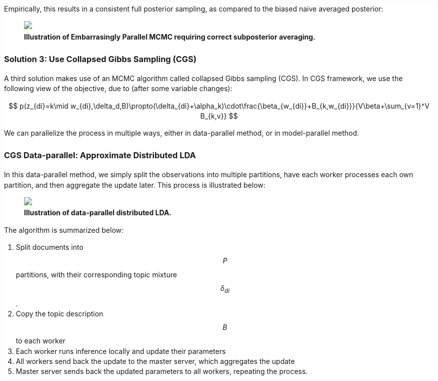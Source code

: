 Empirically, this results in a consistent full posterior sampling, as compared to the biased naive averaged posterior:

<figure id="epmcmc" class="l-body-outset">
  <div class="row">
    <div class="col one">
<img src="{{ '/assets/img/notes/lecture-27/epmcmc.png' | relative_url }}" height="350px" />
    </div>
  </div>
  <figcaption>
    <strong>Illustration of Embarrasingly Parallel MCMC requiring correct subposterior averaging.</strong>
  </figcaption>
</figure>

### Solution 3: Use Collapsed Gibbs Sampling (CGS) <d-cite key="Griffiths2004"></d-cite>

A third solution makes use of an MCMC algorithm called collapsed Gibbs sampling (CGS).
In CGS framework, we use the following view of the objective, due to <d-cite key="Griffiths2004"></d-cite> (after some variable changes):

$$
p(z_{di}=k\mid w_{di},\delta_d,B)\propto(\delta_{di}+\alpha_k)\cdot\frac{\beta_{w_{di}}+B_{k,w_{di}}}{V\beta+\sum_{v=1}^V B_{k,v}}
$$

We can parallelize the process in multiple ways, either in data-parallel method, or in model-parallel method.

### CGS Data-parallel: Approximate Distributed LDA <d-cite key="Newman2009"></d-cite>

In this data-parallel method, we simply split the observations into multiple partitions, have each worker processes each own partition, and then aggregate the update later. This process is illustrated below:

<figure id="dp_cgs" class="l-body-outset">
  <div class="row">
    <div class="col one">
      <img src="{{ '/assets/img/notes/lecture-27/dp_cgs.png' | relative_url }}" height="300px" />
    </div>
  </div>
  <figcaption>
    <strong>Illustration of data-parallel distributed LDA.</strong>
  </figcaption>
</figure>

The algorithm is summarized below:

1. Split documents into $$P$$ partitions, with their corresponding topic mixture $$\delta_{di}$$.
2. Copy the topic description $$B$$ to each worker
3. Each worker runs inference locally and update their parameters
4. All workers send back the update to the master server, which aggregates the update
5. Master server sends back the updated parameters to all workers, repeating the process.
